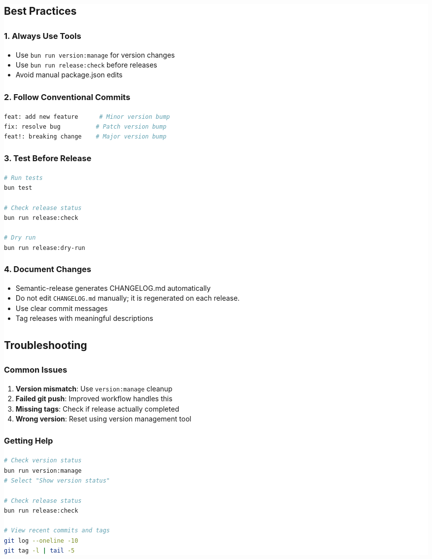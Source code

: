 ## Best Practices

### 1. Always Use Tools
- Use `bun run version:manage` for version changes
- Use `bun run release:check` before releases
- Avoid manual package.json edits

### 2. Follow Conventional Commits
```bash
feat: add new feature      # Minor version bump
fix: resolve bug          # Patch version bump
feat!: breaking change    # Major version bump
```

### 3. Test Before Release
```bash
# Run tests
bun test

# Check release status
bun run release:check

# Dry run
bun run release:dry-run
```

### 4. Document Changes
- Semantic-release generates CHANGELOG.md automatically
- Do not edit `CHANGELOG.md` manually; it is regenerated on each release.
- Use clear commit messages
- Tag releases with meaningful descriptions

## Troubleshooting

### Common Issues

1. **Version mismatch**: Use `version:manage` cleanup
2. **Failed git push**: Improved workflow handles this
3. **Missing tags**: Check if release actually completed
4. **Wrong version**: Reset using version management tool

### Getting Help
```bash
# Check version status
bun run version:manage
# Select "Show version status"

# Check release status
bun run release:check

# View recent commits and tags
git log --oneline -10
git tag -l | tail -5
```
